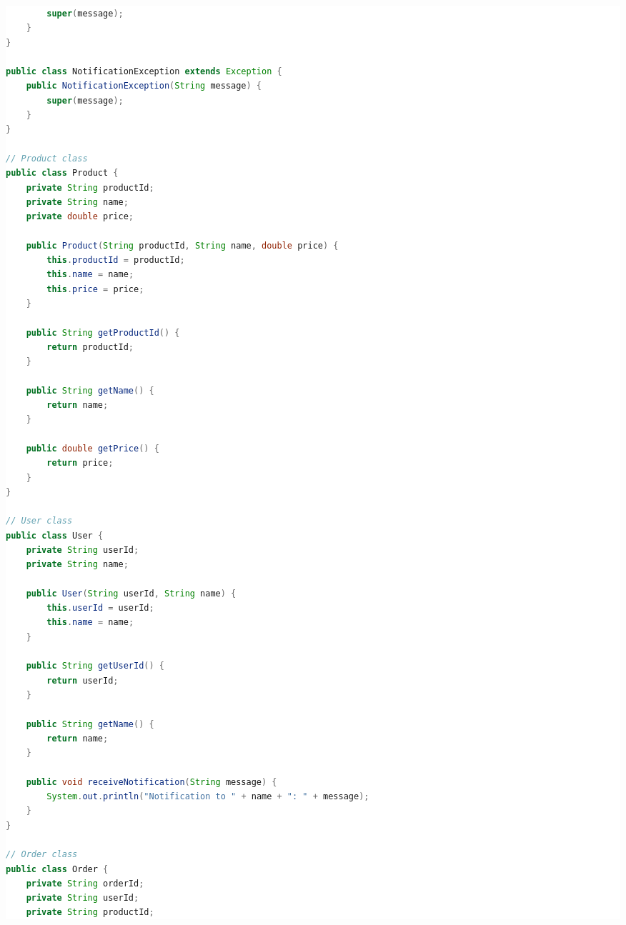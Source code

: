 ```java
        super(message);
    }
}

public class NotificationException extends Exception {
    public NotificationException(String message) {
        super(message);
    }
}

// Product class
public class Product {
    private String productId;
    private String name;
    private double price;

    public Product(String productId, String name, double price) {
        this.productId = productId;
        this.name = name;
        this.price = price;
    }

    public String getProductId() {
        return productId;
    }

    public String getName() {
        return name;
    }

    public double getPrice() {
        return price;
    }
}

// User class
public class User {
    private String userId;
    private String name;

    public User(String userId, String name) {
        this.userId = userId;
        this.name = name;
    }

    public String getUserId() {
        return userId;
    }

    public String getName() {
        return name;
    }

    public void receiveNotification(String message) {
        System.out.println("Notification to " + name + ": " + message);
    }
}

// Order class
public class Order {
    private String orderId;
    private String userId;
    private String productId;
```